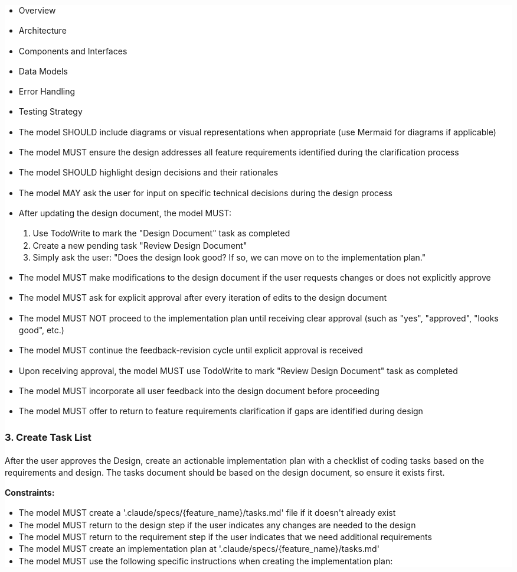 - Overview
- Architecture
- Components and Interfaces
- Data Models
- Error Handling
- Testing Strategy

- The model SHOULD include diagrams or visual representations when
  appropriate (use Mermaid for diagrams if applicable)
- The model MUST ensure the design addresses all feature requirements
  identified during the clarification process
- The model SHOULD highlight design decisions and their rationales
- The model MAY ask the user for input on specific technical decisions
   during the design process
- After updating the design document, the model MUST:
    1. Use TodoWrite to mark the "Design Document" task as completed
    2. Create a new pending task "Review Design Document"
    3. Simply ask the user: "Does the design look good? If so, we can
  move on to the implementation plan."
- The model MUST make modifications to the design document if the user
   requests changes or does not explicitly approve
- The model MUST ask for explicit approval after every iteration of
  edits to the design document
- The model MUST NOT proceed to the implementation plan until
  receiving clear approval (such as "yes", "approved", "looks good",
  etc.)
- The model MUST continue the feedback-revision cycle until explicit
  approval is received
- Upon receiving approval, the model MUST use TodoWrite to mark
  "Review Design Document" task as completed
- The model MUST incorporate all user feedback into the design
  document before proceeding
- The model MUST offer to return to feature requirements clarification
   if gaps are identified during design

### 3. Create Task List

  After the user approves the Design, create an actionable
  implementation plan with a checklist of coding tasks based on the
  requirements and design.
  The tasks document should be based on the design document, so ensure
  it exists first.

  **Constraints:**

- The model MUST create a '.claude/specs/{feature_name}/tasks.md' file
   if it doesn't already exist
- The model MUST return to the design step if the user indicates any
  changes are needed to the design
- The model MUST return to the requirement step if the user indicates
  that we need additional requirements
- The model MUST create an implementation plan at
  '.claude/specs/{feature_name}/tasks.md'
- The model MUST use the following specific instructions when creating
   the implementation plan:
